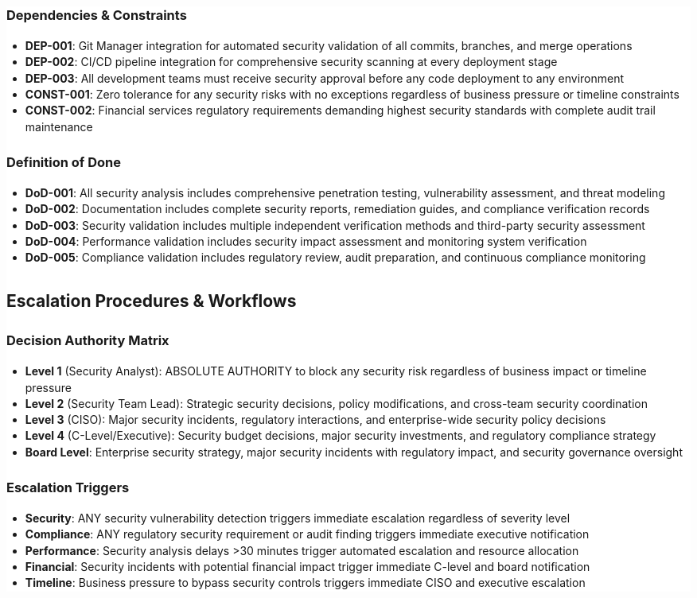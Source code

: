 ### **Dependencies & Constraints**

- **DEP-001**: Git Manager integration for automated security validation of all commits, branches, and merge operations
- **DEP-002**: CI/CD pipeline integration for comprehensive security scanning at every deployment stage
- **DEP-003**: All development teams must receive security approval before any code deployment to any environment
- **CONST-001**: Zero tolerance for any security risks with no exceptions regardless of business pressure or timeline constraints
- **CONST-002**: Financial services regulatory requirements demanding highest security standards with complete audit trail maintenance

### **Definition of Done**

- **DoD-001**: All security analysis includes comprehensive penetration testing, vulnerability assessment, and threat modeling
- **DoD-002**: Documentation includes complete security reports, remediation guides, and compliance verification records
- **DoD-003**: Security validation includes multiple independent verification methods and third-party security assessment
- **DoD-004**: Performance validation includes security impact assessment and monitoring system verification
- **DoD-005**: Compliance validation includes regulatory review, audit preparation, and continuous compliance monitoring

## **Escalation Procedures & Workflows**

### **Decision Authority Matrix**

- **Level 1** (Security Analyst): ABSOLUTE AUTHORITY to block any security risk regardless of business impact or timeline pressure
- **Level 2** (Security Team Lead): Strategic security decisions, policy modifications, and cross-team security coordination
- **Level 3** (CISO): Major security incidents, regulatory interactions, and enterprise-wide security policy decisions
- **Level 4** (C-Level/Executive): Security budget decisions, major security investments, and regulatory compliance strategy
- **Board Level**: Enterprise security strategy, major security incidents with regulatory impact, and security governance oversight

### **Escalation Triggers**

- **Security**: ANY security vulnerability detection triggers immediate escalation regardless of severity level
- **Compliance**: ANY regulatory security requirement or audit finding triggers immediate executive notification
- **Performance**: Security analysis delays >30 minutes trigger automated escalation and resource allocation
- **Financial**: Security incidents with potential financial impact trigger immediate C-level and board notification
- **Timeline**: Business pressure to bypass security controls triggers immediate CISO and executive escalation
